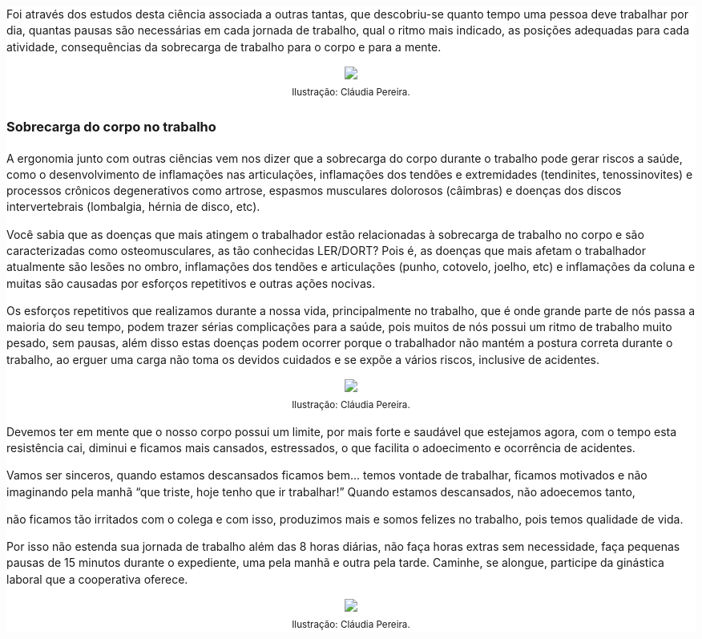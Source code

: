 Foi através dos estudos desta ciência associada a outras tantas, que descobriu-se quanto tempo uma pessoa deve trabalhar por dia, quantas pausas são necessárias em cada jornada de trabalho, qual o ritmo mais indicado, as posições adequadas para cada atividade, consequências da sobrecarga de trabalho para o corpo e para a mente.

<center>
<img src="../imagens/C999.jpg" style="width: 60%; height: auto;"/><br> 
<small>Ilustração: Cláudia Pereira.</small>
</center>

### Sobrecarga do corpo no trabalho

A ergonomia junto com outras ciências vem nos dizer que a sobrecarga do corpo durante o trabalho pode gerar riscos a saúde, como o  desenvolvimento de inflamações nas articulações, inflamações dos tendões e extremidades (tendinites, tenossinovites) e processos crônicos degenerativos como artrose, espasmos musculares dolorosos (câimbras) e doenças dos discos intervertebrais (lombalgia, hérnia de disco, etc).

Você sabia que as doenças que mais atingem o trabalhador estão relacionadas à sobrecarga de trabalho no corpo e são caracterizadas como osteomusculares, as tão conhecidas LER/DORT? Pois é, as doenças que mais afetam o trabalhador atualmente são lesões no ombro, inflamações dos tendões e articulações (punho, cotovelo, joelho, etc) e inflamações da coluna e muitas são causadas por esforços repetitivos e outras ações nocivas.

Os esforços repetitivos que realizamos durante a nossa vida, principalmente no trabalho, que é onde grande parte de nós passa a maioria do seu tempo, podem trazer sérias complicações para a saúde, pois muitos de nós possui um ritmo de trabalho muito pesado, sem pausas, além disso estas doenças podem ocorrer porque o trabalhador não mantém a postura correta durante o trabalho, ao erguer uma carga não toma os devidos cuidados e se expõe a vários riscos, inclusive de acidentes.

<center>
<img src="../imagens/F17.jpg" style="width: 60%; height: auto;"/><br> 
<small>Ilustração: Cláudia Pereira.</small>
</center>

Devemos ter em mente que o nosso corpo possui um limite, por mais forte e saudável que estejamos agora, com o tempo esta resistência cai, diminui e ficamos mais cansados, estressados, o que facilita o adoecimento e ocorrência de acidentes.

Vamos ser sinceros, quando estamos descansados ficamos bem... temos vontade de trabalhar,  ficamos motivados e não imaginando pela manhã “que triste, hoje tenho que ir trabalhar!” Quando   estamos  descansados, não adoecemos tanto,

não ficamos tão irritados com o colega e com isso, produzimos mais e somos felizes no trabalho, pois temos qualidade de vida.

Por isso não estenda sua jornada de trabalho além das 8 horas diárias, não faça horas extras sem necessidade, faça pequenas pausas de 15 minutos durante o expediente, uma pela manhã e outra pela tarde.  Caminhe, se alongue, participe da ginástica laboral que a cooperativa oferece.

<center>
<img src="../imagens/F18.jpg" style="width: 60%; height: auto;"/><br> 
<small>Ilustração: Cláudia Pereira.</small>
</center>
